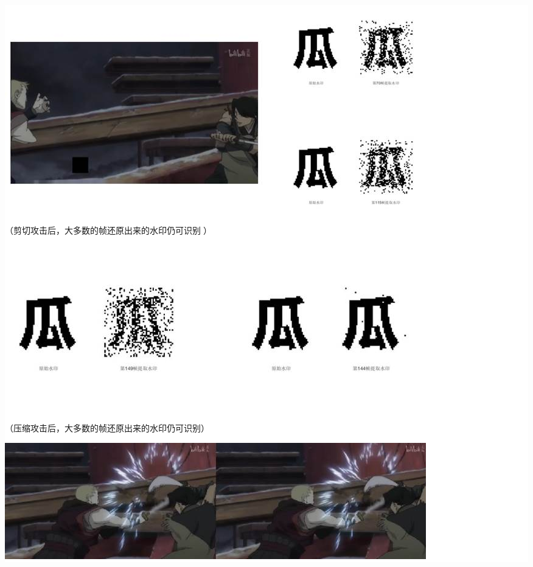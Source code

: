 ![img](https://github.com/SuikaSibyl/VideoDigitalWatermarker/blob/master/images/clip_image036.jpg)

（剪切攻击后，大多数的帧还原出来的水印仍可识别 ）

 

![img](https://github.com/SuikaSibyl/VideoDigitalWatermarker/blob/master/images/clip_image038.jpg)

（压缩攻击后，大多数的帧还原出来的水印仍可识别）

![img](https://github.com/SuikaSibyl/VideoDigitalWatermarker/blob/master/images/clip_image040.jpg)
